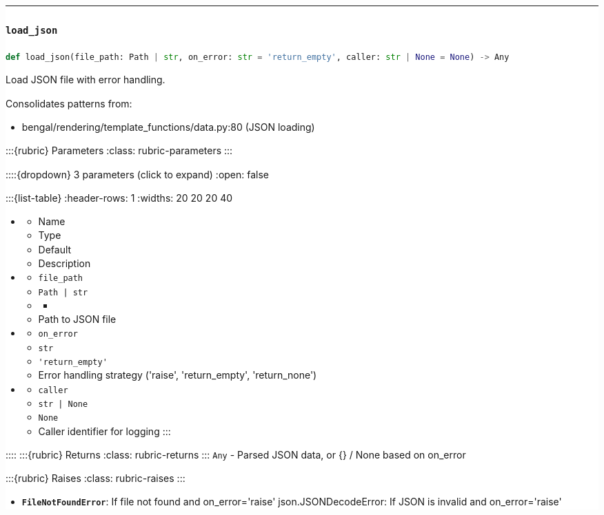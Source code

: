 
---
### `load_json`
```python
def load_json(file_path: Path | str, on_error: str = 'return_empty', caller: str | None = None) -> Any
```

Load JSON file with error handling.

Consolidates patterns from:
- bengal/rendering/template_functions/data.py:80 (JSON loading)



:::{rubric} Parameters
:class: rubric-parameters
:::

::::{dropdown} 3 parameters (click to expand)
:open: false

:::{list-table}
:header-rows: 1
:widths: 20 20 20 40

* - Name
  - Type
  - Default
  - Description
* - `file_path`
  - `Path | str`
  - -
  - Path to JSON file
* - `on_error`
  - `str`
  - `'return_empty'`
  - Error handling strategy ('raise', 'return_empty', 'return_none')
* - `caller`
  - `str | None`
  - `None`
  - Caller identifier for logging
:::

::::
:::{rubric} Returns
:class: rubric-returns
:::
`Any` - Parsed JSON data, or {} / None based on on_error

:::{rubric} Raises
:class: rubric-raises
:::
- **`FileNotFoundError`**: If file not found and on_error='raise' json.JSONDecodeError: If JSON is invalid and on_error='raise'
